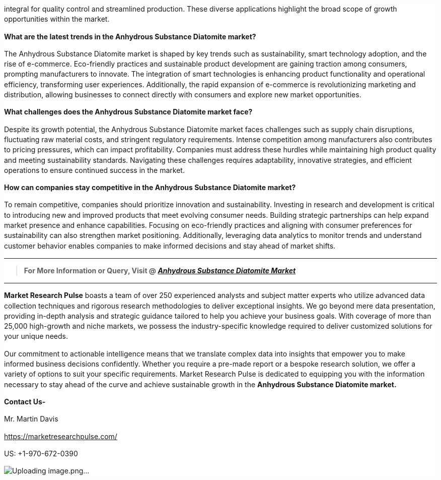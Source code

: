 integral for quality control and streamlined production. These diverse applications highlight the broad scope of growth opportunities within the market.</p><p><strong>What are the latest trends in the Anhydrous Substance Diatomite market?</strong></p><p>The Anhydrous Substance Diatomite market is shaped by key trends such as sustainability, smart technology adoption, and the rise of e-commerce. Eco-friendly practices and sustainable product development are gaining traction among consumers, prompting manufacturers to innovate. The integration of smart technologies is enhancing product functionality and operational efficiency, transforming user experiences. Additionally, the rapid expansion of e-commerce is revolutionizing marketing and distribution, allowing businesses to connect directly with consumers and explore new market opportunities.</p><p><strong>What challenges does the Anhydrous Substance Diatomite market face?</strong></p><p>Despite its growth potential, the Anhydrous Substance Diatomite market faces challenges such as supply chain disruptions, fluctuating raw material costs, and stringent regulatory requirements. Intense competition among manufacturers also contributes to pricing pressures, which can impact profitability. Companies must address these hurdles while maintaining high product quality and meeting sustainability standards. Navigating these challenges requires adaptability, innovative strategies, and efficient operations to ensure continued success in the market.</p><p><strong>How can companies stay competitive in the Anhydrous Substance Diatomite market?</strong></p><p>To remain competitive, companies should prioritize innovation and sustainability. Investing in research and development is critical to introducing new and improved products that meet evolving consumer needs. Building strategic partnerships can help expand market presence and enhance capabilities. Focusing on eco-friendly practices and aligning with consumer preferences for sustainability can also strengthen market positioning. Additionally, leveraging data analytics to monitor trends and understand customer behavior enables companies to make informed decisions and stay ahead of market shifts.</p><hr /><blockquote><p><strong>For More Information or Query, Visit @&nbsp;<em><a href="https://marketresearchpulse.com/report/80077/anhydrous-substance-diatomite-market?utm_source=Linkedin&utm_medium=027">Anhydrous Substance Diatomite Market</a></em></strong></p></blockquote><hr /><p><strong>Market Research Pulse</strong> boasts a team of over 250 experienced analysts and subject matter experts who utilize advanced data collection techniques and rigorous research methodologies to deliver exceptional insights. We go beyond mere data presentation, providing in-depth analysis and strategic guidance tailored to help you achieve your business goals. With coverage of more than 25,000 high-growth and niche markets, we possess the industry-specific knowledge required to deliver customized solutions for your unique needs.</p><p>Our commitment to actionable intelligence means that we translate complex data into insights that empower you to make informed business decisions confidently. Whether you require a pre-made report or a bespoke research solution, we offer a variety of options to suit your specific requirements. Market Research Pulse is dedicated to equipping you with the information necessary to stay ahead of the curve and achieve sustainable growth in the <strong>Anhydrous Substance Diatomite market.</strong></p><p><strong>Contact Us-</strong></p><p>Mr. Martin Davis</p><p>https://marketresearchpulse.com/</p><p>US: +1-970-672-0390</p>
![Uploading image.png…]()
